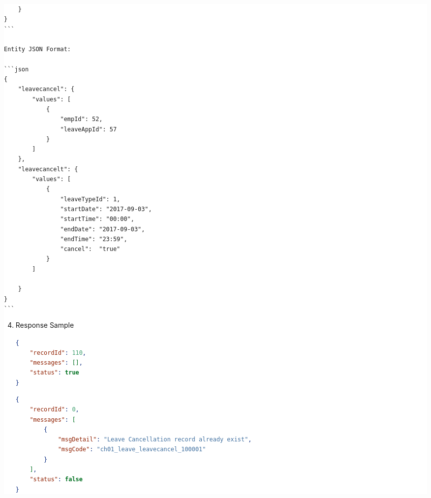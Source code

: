         }
    }
    ```

    Entity JSON Format:

    ```json
    {
        "leavecancel": {
            "values": [
                {
                    "empId": 52,
                    "leaveAppId": 57
                }
            ]
        },
        "leavecancelt": {
            "values": [
                {
                    "leaveTypeId": 1,
                    "startDate": "2017-09-03",
                    "startTime": "00:00",
                    "endDate": "2017-09-03",
                    "endTime": "23:59",
                    "cancel":  "true"
                }
            ]

        }
    }
    ```

4.  Response Sample

    ```json
    {
        "recordId": 110,
        "messages": [],
        "status": true
    }
    ```

    ```json
    {
        "recordId": 0,
        "messages": [
            {
                "msgDetail": "Leave Cancellation record already exist",
                "msgCode": "ch01_leave_leavecancel_100001"
            }
        ],
        "status": false
    }
    ```
